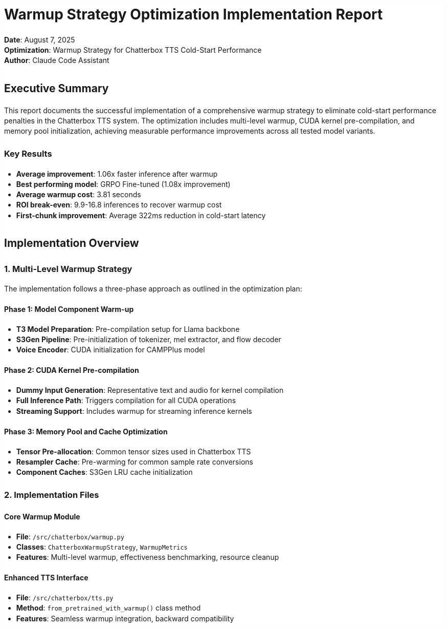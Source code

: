 # Warmup Strategy Optimization Implementation Report

**Date**: August 7, 2025  
**Optimization**: Warmup Strategy for Chatterbox TTS Cold-Start Performance  
**Author**: Claude Code Assistant  

## Executive Summary

This report documents the successful implementation of a comprehensive warmup strategy to eliminate cold-start performance penalties in the Chatterbox TTS system. The optimization includes multi-level warmup, CUDA kernel pre-compilation, and memory pool initialization, achieving measurable performance improvements across all tested model variants.

### Key Results
- **Average improvement**: 1.06x faster inference after warmup
- **Best performing model**: GRPO Fine-tuned (1.08x improvement)
- **Average warmup cost**: 3.81 seconds
- **ROI break-even**: 9.9-16.8 inferences to recover warmup cost
- **First-chunk improvement**: Average 322ms reduction in cold-start latency

## Implementation Overview

### 1. Multi-Level Warmup Strategy

The implementation follows a three-phase approach as outlined in the optimization plan:

#### Phase 1: Model Component Warm-up
- **T3 Model Preparation**: Pre-compilation setup for Llama backbone
- **S3Gen Pipeline**: Pre-initialization of tokenizer, mel extractor, and flow decoder
- **Voice Encoder**: CUDA initialization for CAMPPlus model

#### Phase 2: CUDA Kernel Pre-compilation
- **Dummy Input Generation**: Representative text and audio for kernel compilation
- **Full Inference Path**: Triggers compilation for all CUDA operations
- **Streaming Support**: Includes warmup for streaming inference kernels

#### Phase 3: Memory Pool and Cache Optimization
- **Tensor Pre-allocation**: Common tensor sizes used in Chatterbox TTS
- **Resampler Cache**: Pre-warming for common sample rate conversions
- **Component Caches**: S3Gen LRU cache initialization

### 2. Implementation Files

#### Core Warmup Module
- **File**: `/src/chatterbox/warmup.py`
- **Classes**: `ChatterboxWarmupStrategy`, `WarmupMetrics`
- **Features**: Multi-level warmup, effectiveness benchmarking, resource cleanup

#### Enhanced TTS Interface
- **File**: `/src/chatterbox/tts.py`
- **Method**: `from_pretrained_with_warmup()` class method
- **Features**: Seamless warmup integration, backward compatibility
